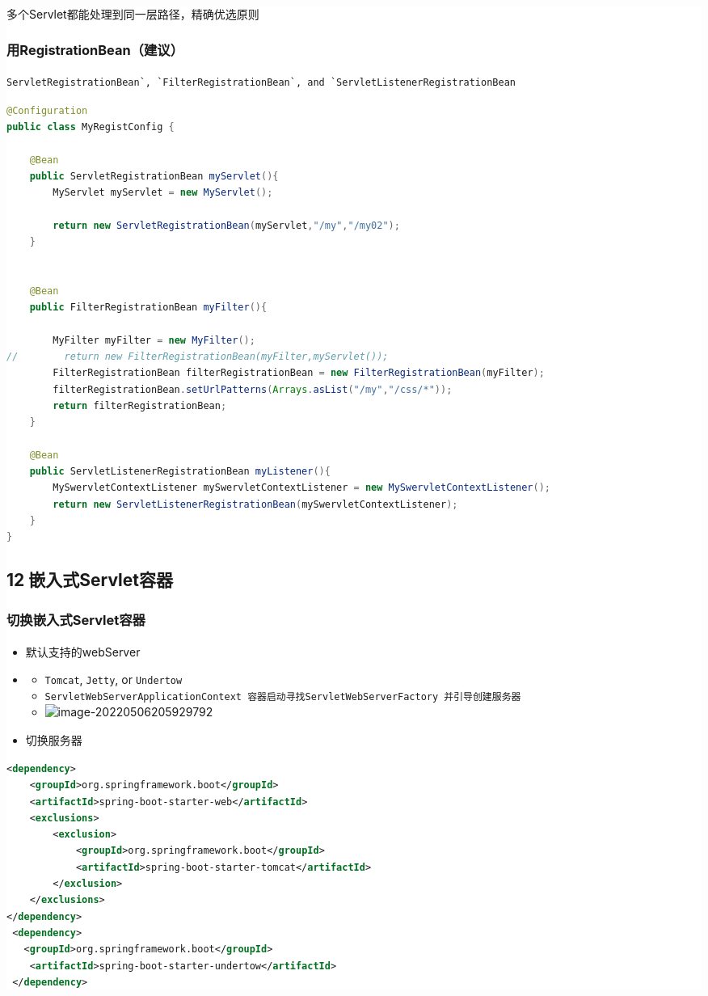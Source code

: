 多个Servlet都能处理到同一层路径，精确优选原则

### 用RegistrationBean（建议）

```
ServletRegistrationBean`, `FilterRegistrationBean`, and `ServletListenerRegistrationBean
```

```java
@Configuration
public class MyRegistConfig {

    @Bean
    public ServletRegistrationBean myServlet(){
        MyServlet myServlet = new MyServlet();

        return new ServletRegistrationBean(myServlet,"/my","/my02");
    }


    @Bean
    public FilterRegistrationBean myFilter(){

        MyFilter myFilter = new MyFilter();
//        return new FilterRegistrationBean(myFilter,myServlet());
        FilterRegistrationBean filterRegistrationBean = new FilterRegistrationBean(myFilter);
        filterRegistrationBean.setUrlPatterns(Arrays.asList("/my","/css/*"));
        return filterRegistrationBean;
    }

    @Bean
    public ServletListenerRegistrationBean myListener(){
        MySwervletContextListener mySwervletContextListener = new MySwervletContextListener();
        return new ServletListenerRegistrationBean(mySwervletContextListener);
    }
}
```

## 12 嵌入式Servlet容器

### 切换嵌入式Servlet容器

- 默认支持的webServer

- - `Tomcat`, `Jetty`, or `Undertow`
  - `ServletWebServerApplicationContext 容器启动寻找ServletWebServerFactory 并引导创建服务器`
  - ![image-20220506205929792](images\image-20220506205929792.png)

- 切换服务器

```xml
<dependency>
    <groupId>org.springframework.boot</groupId>
    <artifactId>spring-boot-starter-web</artifactId>
    <exclusions>
        <exclusion>
            <groupId>org.springframework.boot</groupId>
            <artifactId>spring-boot-starter-tomcat</artifactId>
        </exclusion>
    </exclusions>
</dependency>
 <dependency>
   <groupId>org.springframework.boot</groupId>
    <artifactId>spring-boot-starter-undertow</artifactId>
 </dependency>
```
